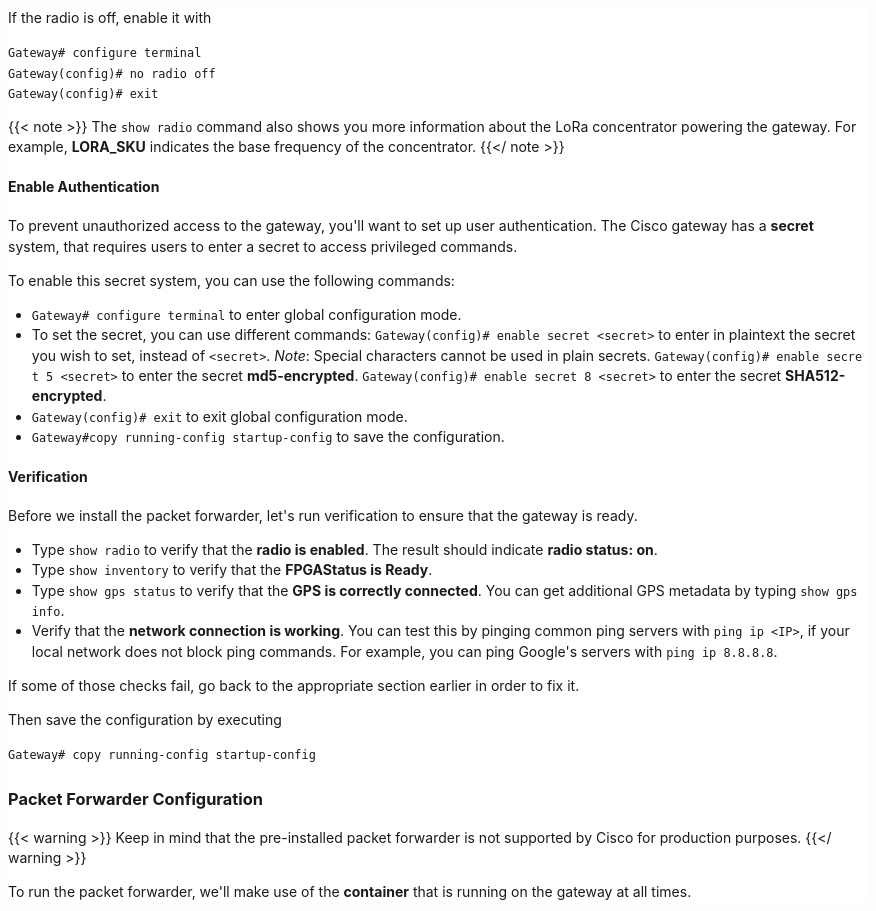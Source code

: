 If the radio is off, enable it with

```
Gateway# configure terminal 
Gateway(config)# no radio off
Gateway(config)# exit
```

{{< note >}} The `show radio` command also shows you more information about the LoRa concentrator powering the gateway. For example, **LORA_SKU** indicates the base frequency of the concentrator. {{</ note >}}

#### Enable Authentication

To prevent unauthorized access to the gateway, you'll want to set up user authentication. The Cisco gateway has a **secret** system, that requires users to enter a secret to access privileged commands.

To enable this secret system, you can use the following commands:

+ `Gateway# configure terminal` to enter global configuration mode.
+ To set the secret, you can use different commands:
  `Gateway(config)# enable secret <secret>` to enter in plaintext the secret you wish to set, instead of `<secret>`. *Note*: Special characters cannot be used in plain secrets.
  `Gateway(config)# enable secret 5 <secret>` to enter the secret **md5-encrypted**.
  `Gateway(config)# enable secret 8 <secret>` to enter the secret **SHA512-encrypted**.
+ `Gateway(config)# exit` to exit global configuration mode.
+ `Gateway#copy running-config startup-config` to save the configuration.

#### Verification

Before we install the packet forwarder, let's run verification to ensure that the gateway is ready.

+ Type `show radio` to verify that the **radio is enabled**. The result should indicate **radio status: on**.
+ Type `show inventory` to verify that the **FPGAStatus is Ready**.
+ Type `show gps status` to verify that the **GPS is correctly connected**. You can get additional GPS metadata by typing `show gps info`.
+ Verify that the **network connection is working**. You can test this by pinging common ping servers with `ping ip <IP>`, if your local network does not block ping commands. For example, you can ping Google's servers with `ping ip 8.8.8.8`.

If some of those checks fail, go back to the appropriate section earlier in order to fix it.

Then save the configuration by executing

```
Gateway# copy running-config startup-config
```

### Packet Forwarder Configuration

{{< warning >}} Keep in mind that the pre-installed packet forwarder is not supported by Cisco for production purposes. {{</ warning >}}

To run the packet forwarder, we'll make use of the **container** that is running on the gateway at all times.
